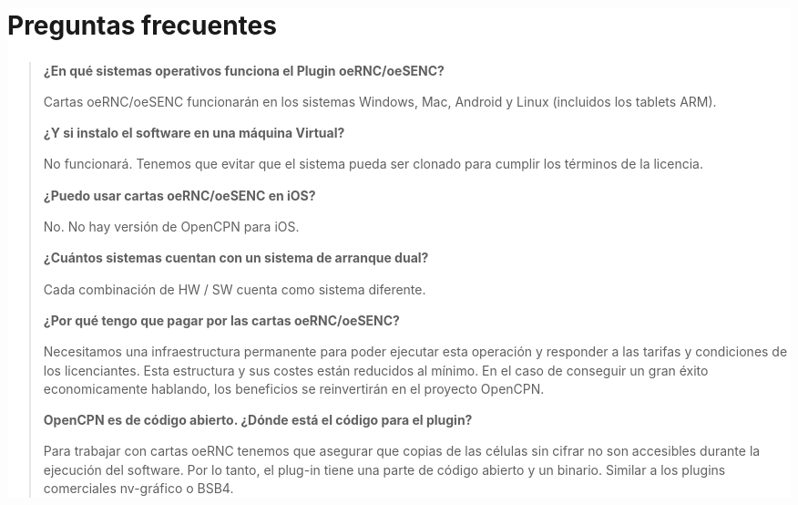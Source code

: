 # Preguntas frecuentes

> **¿En qué sistemas operativos funciona el Plugin oeRNC/oeSENC?**
> 
> Cartas oeRNC/oeSENC funcionarán en los sistemas Windows, Mac, Android y Linux (incluidos los tablets ARM).
> 
> **¿Y si instalo el software en una máquina Virtual?**
> 
> No funcionará. Tenemos que evitar que el sistema pueda ser clonado para cumplir los términos de la licencia.
> 
> **¿Puedo usar cartas oeRNC/oeSENC en iOS?**
> 
> No. No hay versión de OpenCPN para iOS.
> 
> **¿Cuántos sistemas cuentan con un sistema de arranque dual?**
> 
> Cada combinación de HW / SW cuenta como sistema diferente.
> 
> **¿Por qué tengo que pagar por las cartas oeRNC/oeSENC?**
> 
> Necesitamos una infraestructura permanente para poder ejecutar esta operación y responder a las tarifas y condiciones de los licenciantes. Esta estructura y sus costes están reducidos al mínimo. En el caso de conseguir un gran éxito economicamente hablando, los beneficios se reinvertirán en el proyecto OpenCPN.
> 
> **OpenCPN es de código abierto. ¿Dónde está el código para el plugin?**
> 
> Para trabajar con cartas oeRNC tenemos que asegurar que copias de las células sin cifrar no son accesibles durante la ejecución del software. Por lo tanto, el plug-in tiene una parte de código abierto y un binario. Similar a los plugins comerciales nv-gráfico o BSB4.
